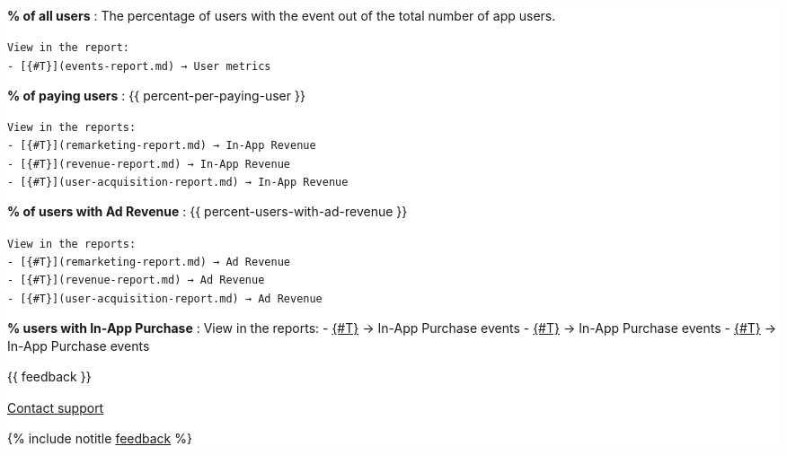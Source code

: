 
**% of all users**
:   The percentage of users with the event out of the total number of app users.

    View in the report:
    - [{#T}](events-report.md) → User metrics


**% of paying users**
:   {{ percent-per-paying-user }}
    
    View in the reports:
    - [{#T}](remarketing-report.md) → In-App Revenue
    - [{#T}](revenue-report.md) → In-App Revenue
    - [{#T}](user-acquisition-report.md) → In-App Revenue


**% of users with Ad Revenue**
:   {{ percent-users-with-ad-revenue }}

    View in the reports:
    - [{#T}](remarketing-report.md) → Ad Revenue
    - [{#T}](revenue-report.md) → Ad Revenue
    - [{#T}](user-acquisition-report.md) → Ad Revenue


**% users with In-App Purchase**
:   View in the reports:
    - [{#T}](remarketing-report.md) → In-App Purchase events
    - [{#T}](revenue-report.md) → In-App Purchase events
    - [{#T}](user-acquisition-report.md) → In-App Purchase events

{{ feedback }}


<a href="../troubleshooting/feedback-new.html">
  <span class="button">Contact support</span>
</a>

{% include notitle [feedback](../_includes/feedback-button.md) %}

